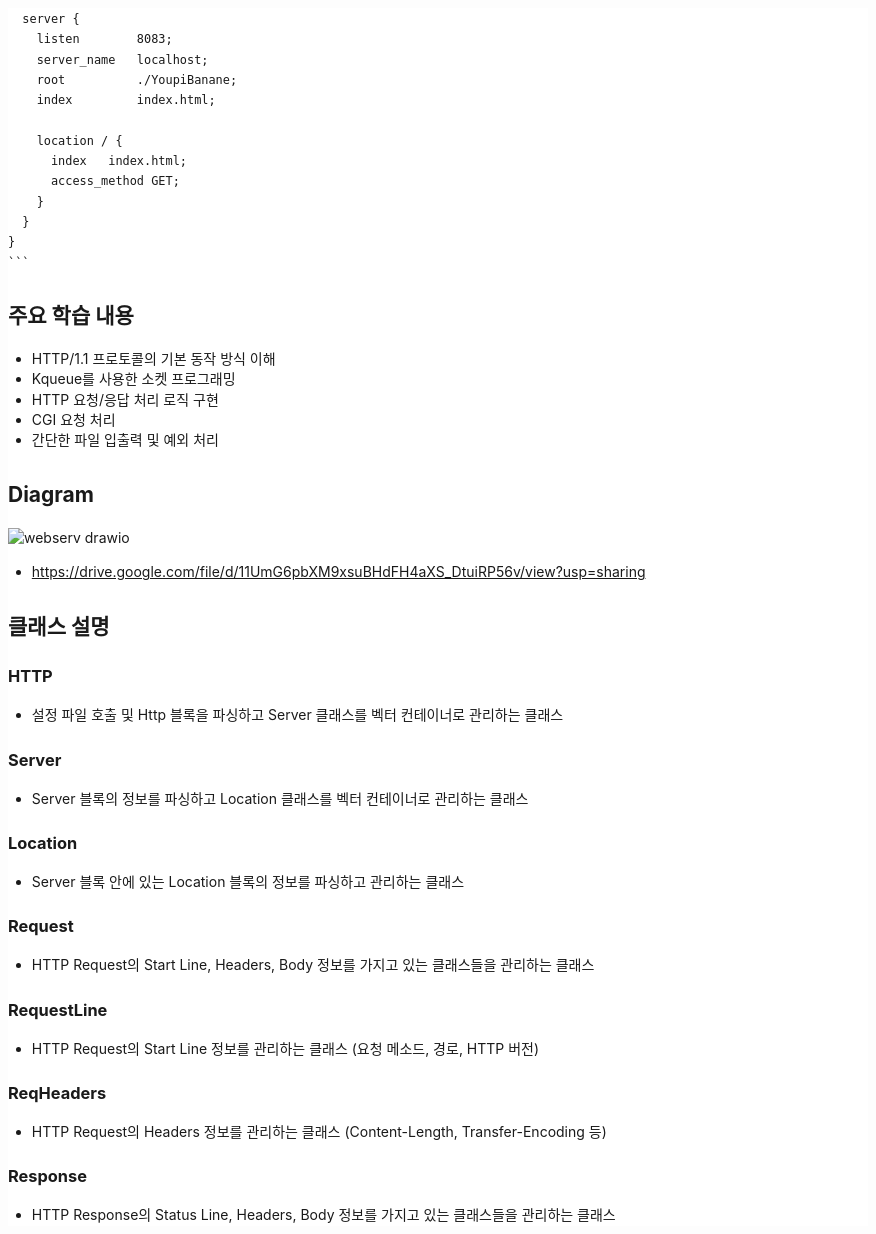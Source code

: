       server {
        listen        8083;
        server_name   localhost;
        root          ./YoupiBanane;
        index         index.html;

        location / {
          index   index.html;
          access_method GET;
        }
      }
    }
    ```

## 주요 학습 내용

- HTTP/1.1 프로토콜의 기본 동작 방식 이해
- Kqueue를 사용한 소켓 프로그래밍
- HTTP 요청/응답 처리 로직 구현
- CGI 요청 처리
- 간단한 파일 입출력 및 예외 처리

## Diagram
![webserv drawio](https://github.com/Webserv213/webserv/assets/106380619/b68c305c-3a8c-4747-bd59-0529a3bb8591)

- https://drive.google.com/file/d/11UmG6pbXM9xsuBHdFH4aXS_DtuiRP56v/view?usp=sharing

## 클래스 설명

### HTTP
- 설정 파일 호출 및 Http 블록을 파싱하고 Server 클래스를 벡터 컨테이너로 관리하는 클래스

### Server
- Server 블록의 정보를 파싱하고 Location 클래스를 벡터 컨테이너로 관리하는 클래스

### Location
- Server 블록 안에 있는 Location 블록의 정보를 파싱하고 관리하는 클래스

### Request
- HTTP Request의 Start Line, Headers, Body 정보를 가지고 있는 클래스들을 관리하는 클래스

### RequestLine
- HTTP Request의 Start Line 정보를 관리하는 클래스 (요청 메소드, 경로, HTTP 버전)

### ReqHeaders
- HTTP Request의 Headers 정보를 관리하는 클래스 (Content-Length, Transfer-Encoding 등)

### Response
- HTTP Response의 Status Line, Headers, Body 정보를 가지고 있는 클래스들을 관리하는 클래스
